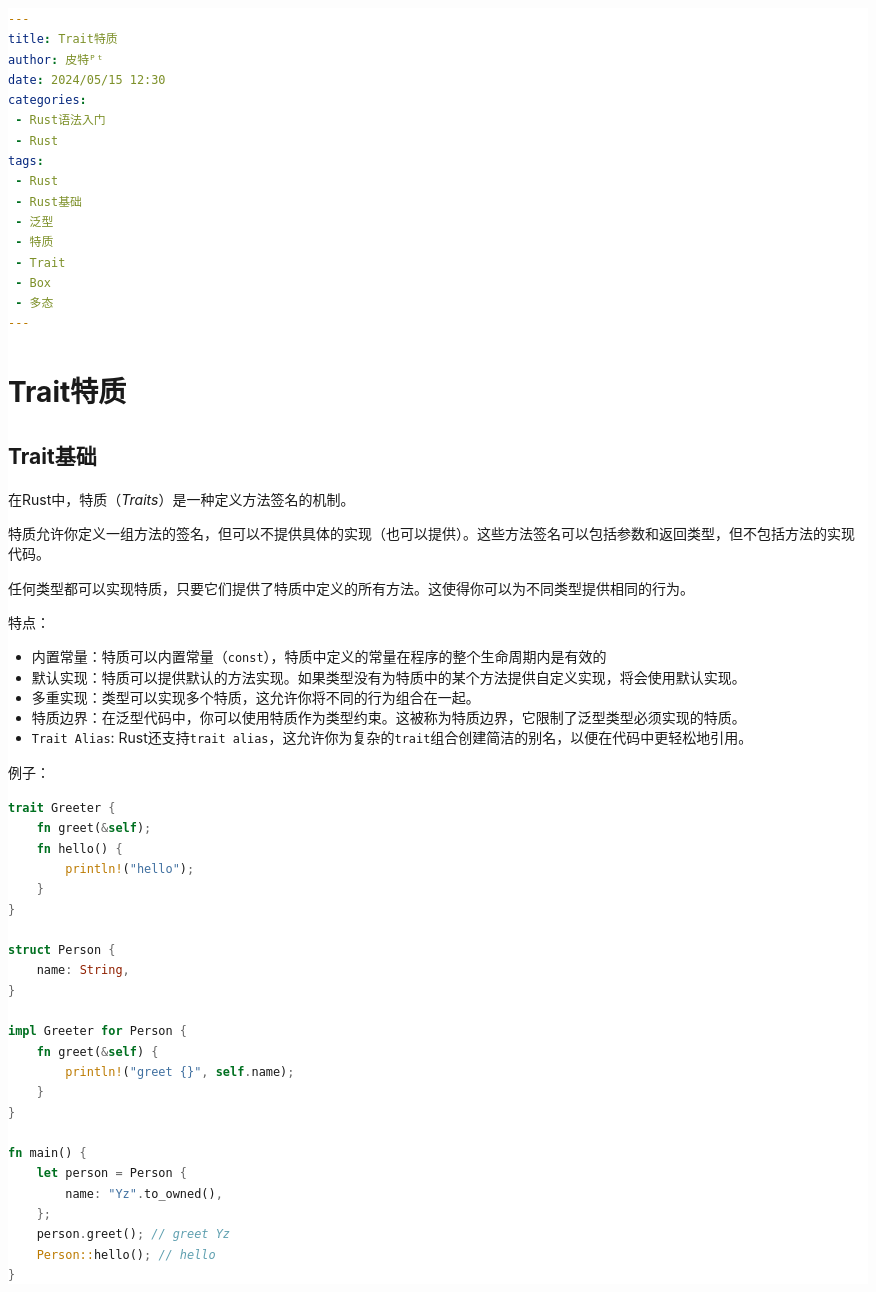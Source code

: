 ```yaml
---
title: Trait特质
author: 皮特ᴾᵗ
date: 2024/05/15 12:30
categories:
 - Rust语法入门
 - Rust
tags:
 - Rust
 - Rust基础
 - 泛型
 - 特质
 - Trait
 - Box
 - 多态
---
```


# Trait特质

## Trait基础

在Rust中，特质（*Traits*）是一种定义方法签名的机制。

特质允许你定义一组方法的签名，但可以不提供具体的实现（也可以提供）。这些方法签名可以包括参数和返回类型，但不包括方法的实现代码。

任何类型都可以实现特质，只要它们提供了特质中定义的所有方法。这使得你可以为不同类型提供相同的行为。

特点：

- 内置常量：特质可以内置常量（`const`），特质中定义的常量在程序的整个生命周期内是有效的
- 默认实现：特质可以提供默认的方法实现。如果类型没有为特质中的某个方法提供自定义实现，将会使用默认实现。
- 多重实现：类型可以实现多个特质，这允许你将不同的行为组合在一起。
- 特质边界：在泛型代码中，你可以使用特质作为类型约束。这被称为特质边界，它限制了泛型类型必须实现的特质。
- `Trait Alias`: Rust还支持`trait alias`，这允许你为复杂的`trait`组合创建简洁的别名，以便在代码中更轻松地引用。

例子：

```rust
trait Greeter {
    fn greet(&self);
    fn hello() {
        println!("hello");
    }
}

struct Person {
    name: String,
}

impl Greeter for Person {
    fn greet(&self) {
        println!("greet {}", self.name);
    }
}

fn main() {
    let person = Person {
        name: "Yz".to_owned(),
    };
    person.greet(); // greet Yz
    Person::hello(); // hello
}
```
